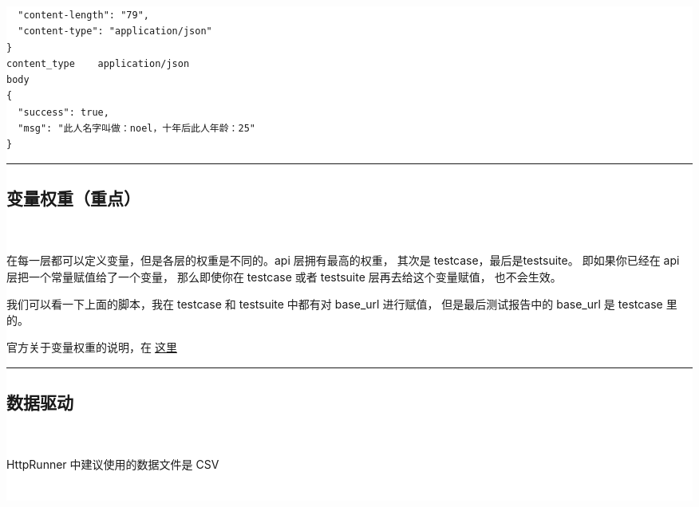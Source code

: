 ```
  "content-length": "79",
  "content-type": "application/json"
}
content_type	application/json
body	
{
  "success": true,
  "msg": "此人名字叫做：noel，十年后此人年龄：25"
}
```




---
## 变量权重（重点）
<br>


在每一层都可以定义变量，但是各层的权重是不同的。api 层拥有最高的权重，
其次是 testcase，最后是testsuite。
即如果你已经在 api 层把一个常量赋值给了一个变量，
那么即使你在 testcase 或者 testsuite 层再去给这个变量赋值，
也不会生效。

我们可以看一下上面的脚本，我在 testcase 和 testsuite 中都有对 base_url 进行赋值，
但是最后测试报告中的 base_url 是 testcase 里的。

官方关于变量权重的说明，在
<a href="https://docs.httprunner.org/user/concepts/#variables-priority" target="_blank">这里
</a>

---
## 数据驱动
<br>

HttpRunner 中建议使用的数据文件是 CSV 



<br>